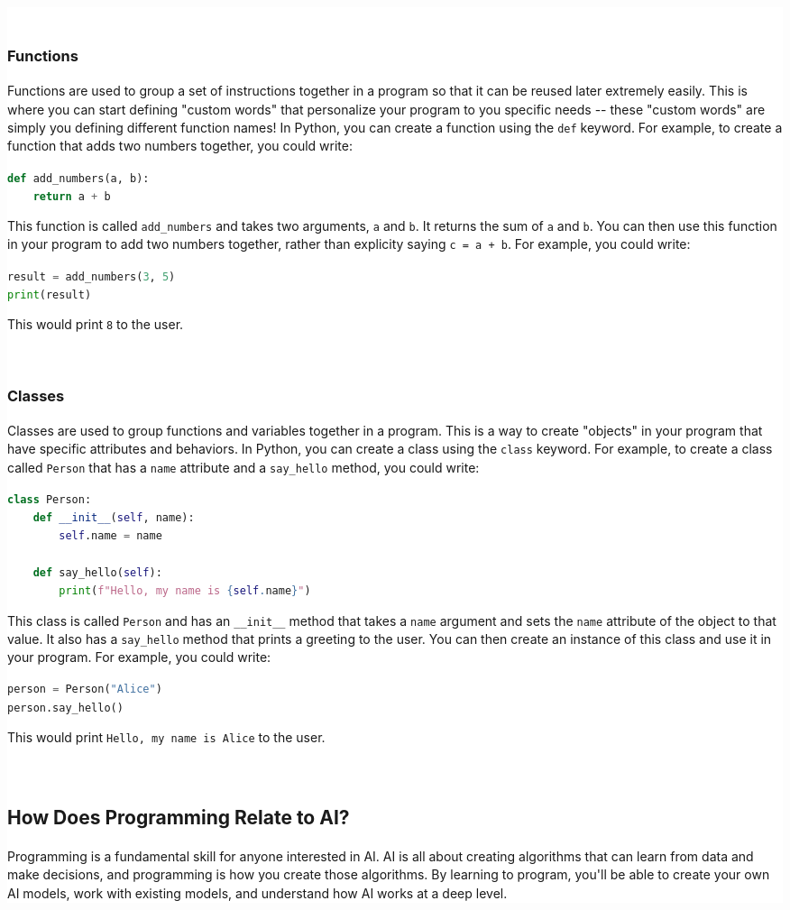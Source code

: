 <br/>

### Functions
Functions are used to group a set of instructions together in a program so that it can be reused later extremely easily. This is where you can start defining "custom words" that personalize your program to you specific needs -- these "custom words" are simply you defining different function names! In Python, you can create a function using the `def` keyword. For example, to create a function that adds two numbers together, you could write:

```python
def add_numbers(a, b):
    return a + b
```

This function is called `add_numbers` and takes two arguments, `a` and `b`. It returns the sum of `a` and `b`. You can then use this function in your program to add two numbers together, rather than explicity saying `c = a + b`. For example, you could write:

```python
result = add_numbers(3, 5)
print(result)
```

This would print `8` to the user. 

<br/>

### Classes
Classes are used to group functions and variables together in a program. This is a way to create "objects" in your program that have specific attributes and behaviors. In Python, you can create a class using the `class` keyword. For example, to create a class called `Person` that has a `name` attribute and a `say_hello` method, you could write:

```python
class Person:
    def __init__(self, name):
        self.name = name

    def say_hello(self):
        print(f"Hello, my name is {self.name}")
```

This class is called `Person` and has an `__init__` method that takes a `name` argument and sets the `name` attribute of the object to that value. It also has a `say_hello` method that prints a greeting to the user. You can then create an instance of this class and use it in your program. For example, you could write:

```python
person = Person("Alice")
person.say_hello()
```

This would print `Hello, my name is Alice` to the user.

<br/>

## How Does Programming Relate to AI?
Programming is a fundamental skill for anyone interested in AI. AI is all about creating algorithms that can learn from data and make decisions, and programming is how you create those algorithms. By learning to program, you'll be able to create your own AI models, work with existing models, and understand how AI works at a deep level.
